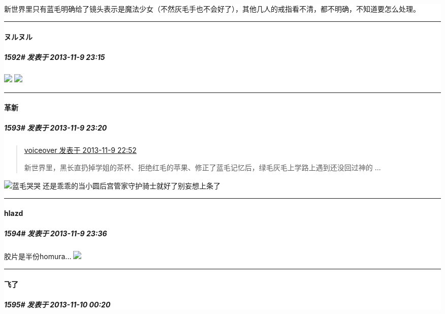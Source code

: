 


新世界里只有蓝毛明确给了镜头表示是魔法少女（不然灰毛手也不会好了），其他几人的戒指看不清，都不明确，不知道要怎么处理。







-----

####  ヌルヌル  
##### 1592#       发表于 2013-11-9 23:15



<img src="http://i.imgur.com/NOUdXu5.png" referrerpolicy="no-referrer">
<img src="https://static.saraba1st.com/image/smiley/face/161.jpg" referrerpolicy="no-referrer">







-----

####  革新  
##### 1593#       发表于 2013-11-9 23:20



<blockquote><a href="httphttps://bbs.saraba1st.com/2b/forum.php?mod=redirect&amp;goto=findpost&amp;pid=23548762&amp;ptid=896785" target="_blank">voiceover 发表于 2013-11-9 22:52</a>

新世界里，黑长直扔掉学姐的茶杯、拒绝红毛的苹果、修正了蓝毛记忆后，绿毛灰毛上学路上遇到还没回过神的 ...</blockquote>
<img src="https://static.saraba1st.com/image/smiley/normal/083.gif" referrerpolicy="no-referrer">蓝毛哭哭 还是乖乖的当小圆后宫管家守护骑士就好了别妄想上条了







-----

####  hlazd  
##### 1594#       发表于 2013-11-9 23:36




胶片是半份homura...
<img src="http://ww3.sinaimg.cn/bmiddle/64a6d8b6jw1eaf5vq5z42j20xc18gn6r.jpg" referrerpolicy="no-referrer">







-----

####  飞了  
##### 1595#       发表于 2013-11-10 00:20
